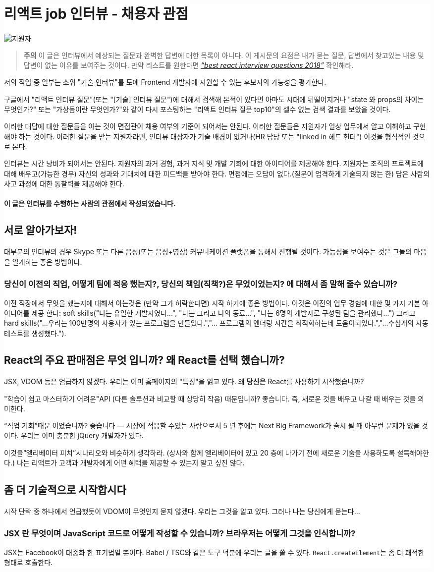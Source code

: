 # 리액트 job 인터뷰 - 채용자 관점

![지원자](https://miro.medium.com/max/2702/1*MQNFrJwbmP7AmaSU-rxuBg.jpeg)

> **주의** 
> 이 글은 인터뷰에서 예상되는 질문과 완벽한 답변에 대한 목록이 아니다. 이 게시문의 요점은 내가 묻는 질문, 답변에서 찾고있는 내용 및 답변이 없는 이유를 보여주는 것이다. 만약 리스트를 원한다면  [*“best react interview questions 2018”*](https://github.com/sudheerj/reactjs-interview-questions) 확인해라.  

저의 직업 중 일부는 소위 "기술 인터뷰"를 토애 Frontend 개발자에 지원할 수 있는 후보자의 가능성을 평가한다. 

구글에서 "리액트 인터뷰 질문"(또는 "[기술] 인터뷰 질문")에 대해서 검색해 본적이 있다면 아마도 시대에 뒤떨어지거나 "state 와 props의 차이는 무엇인가?" 또는 "가상돔이란 무엇인가?"와 같이 다시 포스팅하는 "리액트 인터뷰 질문 top10"의 셀수 없는 검색 결과를 보았을 것이다. 

이러한 대답에 대한 질문들을 아는 것이 면접관이 채용 여부의 기준이 되어서는  안된다. 이러한 질문들은 지원자가 일상 업무에서 알고 이해하고 구현해야 하는 것이다. 이러한 질문을 받는 지원자라면, 인터뷰 대상자가 기술 배경이 없거나(HR 담당 또는 "linked in 헤드 헌터") 이것을 형식적인 것으로 본다. 

인터뷰는 시간 낭비가 되어서는 안된다. 지원자의 과거 경험, 과거 지식 및 개발 기회에 대한 아이디어를 제공해야 한다. 지원자는 조직의 프로젝트에 대해 배우고(가능한 경우) 자신의 성과와 기대치에 대한 피드백을 받아야 한다. 면접에는 오답이 없다.(질문이 엄격하게 기술되지 않는 한) 답은 사람의 사고 과정에 대한 통찰력을 제공해야 한다. 

#### 이 글은 인터뷰를 수행하는 사람의 관점에서 작성되었습니다. 

## 서로 알아가보자!

대부분의 인터뷰의 경우 Skype 또는 다른 음성(또는 음성+영상) 커뮤니케이션 플랫폼을 통해서 진행될 것이다. 가능성을 보여주는 것은 그들의 마음을 열게하는 좋은 방법이다. 

### 당신이 이전의 직업, 어떻게 팀에 적응 했는지?, 당신의 책임(직책?)은 무었이었는지? 에 대해서 좀 말해 줄수 있습니까?

이전 직장에서 무엇을 했는지에 대해서 아는것은 (만약 그가 허락한다면) 시작 하기에 좋은 방법이다. 이것은 이전의 업무 경험에 대한 몇 가지 기본 아이디어를 제공 한다: soft skills("나는 유일한 개발자였다...", "나는 그리고 나의 동료...", "나는 6명의 개발자로 구성된 팀을 관리했다...") 그리고 hard skills("...우리는 100만명의 사용자가 있는 프로그램을 만들었다.","... 프로그램의 엔더링 시간을 최적화하는데 도움이되었다.","...수십개의 자동 테스트를 생성했다.").

## React의 주요 판매점은 무엇 입니까? 왜 React를 선택 했습니까?

JSX, VDOM 등은 엄급하지 않겠다. 우리는 이미 홈페이지의 "특징"을 읽고 있다. 왜 **당신은** React를 사용하기 시작했습니까?

"학습이 쉽고 마스터하기 어려운"API (다른 솔루션과 비교할 때 상당히 작음) 때문입니까? 좋습니다. 즉, 새로운 것을 배우고 나갈 때 배우는 것을 의미한다.

“직업 기회”때문 이었습니까? 좋습니다 — 시장에 적응할 수있는 사람으로서 5 년 후에는 Next Big Framework가 출시 될 때 아무런 문제가 없을 것이다. 우리는 이미 충분한 jQuery 개발자가 있다. 

이것을“엘리베이터 피치”시나리오와 비슷하게 생각하라. (상사와 함께 엘리베이터에 있고 20 층에 나가기 전에 새로운 기술을 사용하도록 설득해야한다.) 나는 리액트가 고객과 개발자에게 어떤 혜택을 제공할 수 있는지 알고 싶진 않다.

## 좀 더 기술적으로 시작합시다

시작 단락 중 하나에서 언급했듯이 VDOM이 무엇인지 묻지 않겠다. 우리는 그것을 알고 있다. 그러나 나는 당신에게 묻는다...

### JSX 란 무엇이며 JavaScript 코드로 어떻게 작성할 수 있습니까? 브라우저는 어떻게 그것을 인식합니까?

JSX는 Facebook이 대중화 한 표기법일 뿐이다. Babel / TSC와 같은 도구 덕분에 우리는 글을 쓸 수 있다.
`React.createElement`는 좀 더 쾌적한 형태로 호출한다.
